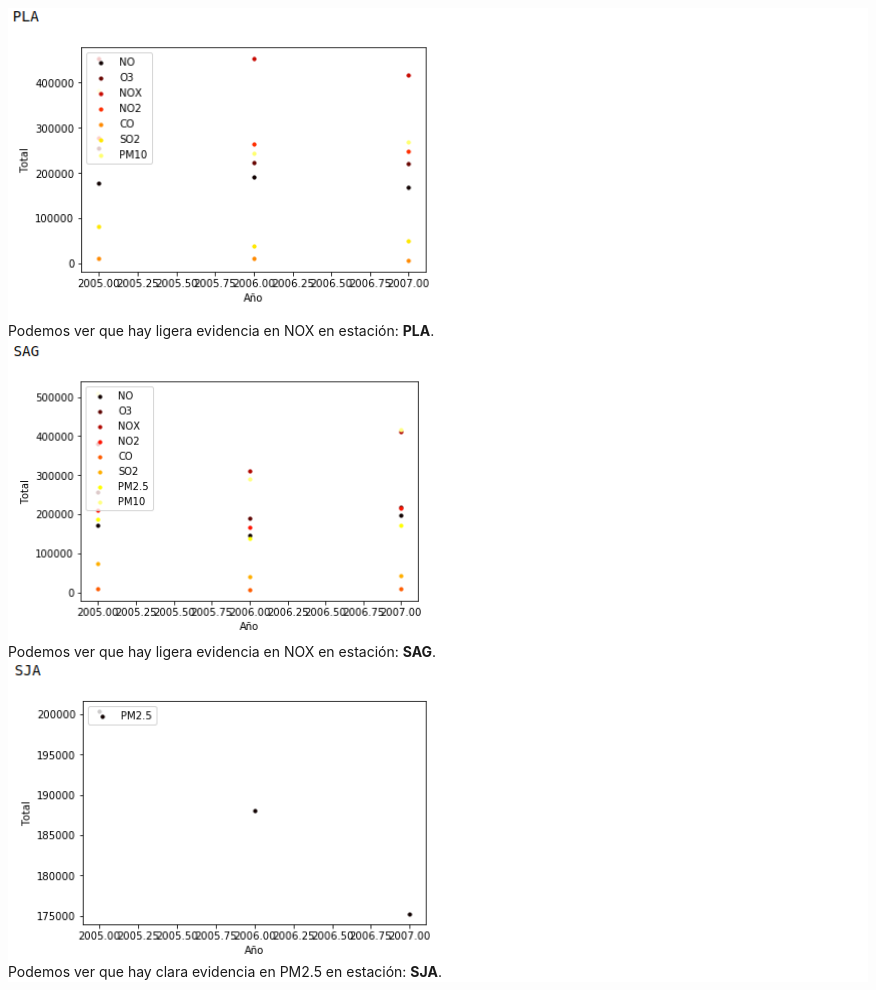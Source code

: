 <img width="50%" src = "img/PLA_b.png"/>
<br>
Podemos ver que hay ligera evidencia en NOX en estación: <b>PLA</b>.
<img width="50%" src = "img/SAG_b.png"/>
<br>
Podemos ver que hay ligera evidencia en NOX en estación: <b>SAG</b>.
<img width="50%" src = "img/SJA_b.png"/>
<br>
Podemos ver que hay clara evidencia en PM2.5 en estación: <b>SJA</b>.
